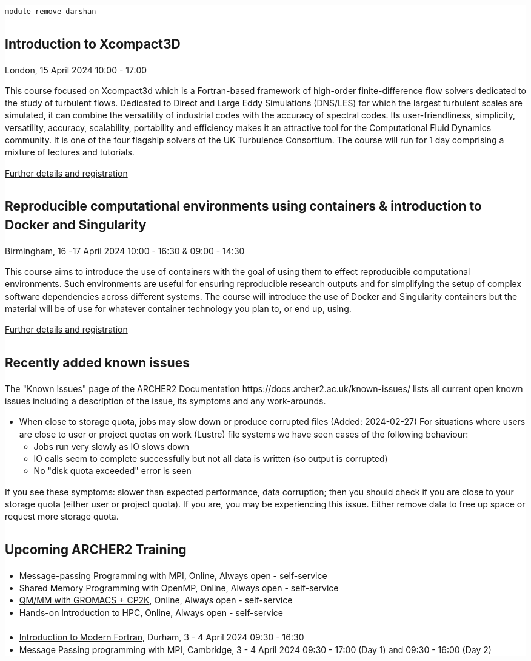 ```module remove darshan```

## Introduction to Xcompact3D

London, 15 April 2024 10:00 - 17:00

This course focused on Xcompact3d which is a Fortran-based framework of high-order finite-difference flow solvers dedicated to the study of turbulent flows. Dedicated to Direct and Large Eddy Simulations (DNS/LES) for which the largest turbulent scales are simulated, it can combine the versatility of industrial codes with the accuracy of spectral codes. Its user-friendliness, simplicity, versatility, accuracy, scalability, portability and efficiency makes it an attractive tool for the Computational Fluid Dynamics community. It is one of the four flagship solvers of the UK Turbulence Consortium. The course will run for 1 day comprising a mixture of lectures and tutorials. 

[Further details and registration](https://www.archer2.ac.uk/training/#upcoming-training)


## Reproducible computational environments using containers &amp; introduction to Docker and Singularity

Birmingham, 16 -17 April 2024 10:00 - 16:30 & 09:00 - 14:30

This course aims to introduce the use of containers with the goal of using them to effect reproducible computational environments. Such environments are useful for ensuring reproducible research outputs and for simplifying the setup of complex software dependencies across different systems. The course will introduce the use of Docker and Singularity containers but the material will be of use for whatever container technology you plan to, or end up, using.

[Further details and registration](https://www.archer2.ac.uk/training/#upcoming-training)


## Recently added known issues
 
The "[Known Issues](https://docs.archer2.ac.uk/known-issues/)" page of the ARCHER2 Documentation
<https://docs.archer2.ac.uk/known-issues/>
lists all current open known issues including a description of the issue, its symptoms and any work-arounds.

- When close to storage quota, jobs may slow down or produce corrupted files (Added: 2024-02-27)
For situations where users are close to user or project quotas on work (Lustre) file systems we have seen cases of the following behaviour:
    - Jobs run very slowly as IO slows down
    - IO calls seem to complete successfully but not all data is written (so output is corrupted)
    - No "disk quota exceeded" error is seen

If you see these symptoms: slower than expected performance, data corruption; then you should check if you are close to your storage quota (either user or project quota). If you are, you may be experiencing this issue. Either remove data to free up space or request more storage quota.


## Upcoming ARCHER2 Training

- [Message-passing Programming with MPI](https://www.archer2.ac.uk/training/courses/210000-mpi-self-service/), Online, Always open - self-service  
- [Shared Memory Programming with OpenMP](https://www.archer2.ac.uk/training/courses/210000-openmp-self-service/), Online, Always open - self-service 
- [QM/MM with GROMACS + CP2K](https://www.archer2.ac.uk/training/courses/220000-gromacs-self-service/), Online, Always open - self-service 
- [Hands-on Introduction to HPC](https://www.archer2.ac.uk/training/courses/240000-intro-hpc-self-service/), Online, Always open - self-service     <br><br>
- [Introduction to Modern Fortran](https://www.archer2.ac.uk/training/courses/240403-intro-modern-fortran/), Durham, 3 - 4 April 2024 09:30 - 16:30  
- [Message Passing programming with MPI](https://www.archer2.ac.uk/training/courses/240403-mpi/), Cambridge, 3 - 4 April 2024 09:30 - 17:00 (Day 1) and 09:30 - 16:00 (Day 2)
```